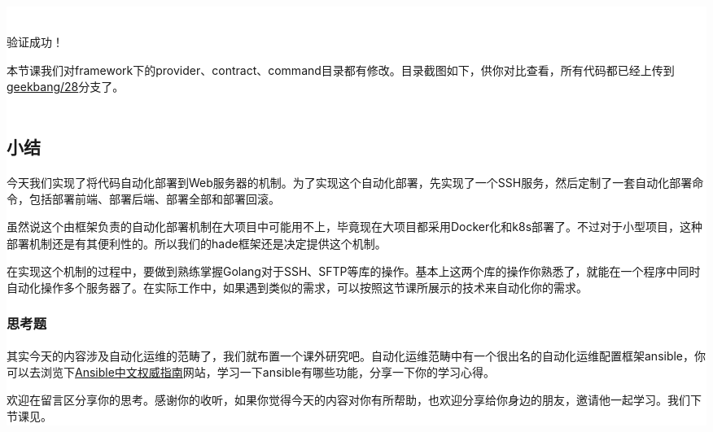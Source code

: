 <img src="https://static001.geekbang.org/resource/image/89/90/89390e826834862981bb94344dcfb090.png?wh=1920x297" alt=""></p><p>验证成功！</p><p>本节课我们对framework下的provider、contract、command目录都有修改。目录截图如下，供你对比查看，所有代码都已经上传到<a href="https://github.com/gohade/coredemo/tree/geekbang/28">geekbang/28</a>分支了。<br>
<img src="https://static001.geekbang.org/resource/image/d8/0b/d89d6aaf4f25fab54dec747ef0f4700b.jpg?wh=2187x1292" alt=""></p><h2>小结</h2><p>今天我们实现了将代码自动化部署到Web服务器的机制。为了实现这个自动化部署，先实现了一个SSH服务，然后定制了一套自动化部署命令，包括部署前端、部署后端、部署全部和部署回滚。</p><p>虽然说这个由框架负责的自动化部署机制在大项目中可能用不上，毕竟现在大项目都采用Docker化和k8s部署了。不过对于小型项目，这种部署机制还是有其便利性的。所以我们的hade框架还是决定提供这个机制。</p><p>在实现这个机制的过程中，要做到熟练掌握Golang对于SSH、SFTP等库的操作。基本上这两个库的操作你熟悉了，就能在一个程序中同时自动化操作多个服务器了。在实际工作中，如果遇到类似的需求，可以按照这节课所展示的技术来自动化你的需求。</p><h3>思考题</h3><p>其实今天的内容涉及自动化运维的范畴了，我们就布置一个课外研究吧。自动化运维范畴中有一个很出名的自动化运维配置框架ansible，你可以去浏览下<a href="https://ansible-tran.readthedocs.io/en/latest">Ansible中文权威指南</a>网站，学习一下ansible有哪些功能，分享一下你的学习心得。</p><p>欢迎在留言区分享你的思考。感谢你的收听，如果你觉得今天的内容对你有所帮助，也欢迎分享给你身边的朋友，邀请他一起学习。我们下节课见。</p>
<style>
    ul {
      list-style: none;
      display: block;
      list-style-type: disc;
      margin-block-start: 1em;
      margin-block-end: 1em;
      margin-inline-start: 0px;
      margin-inline-end: 0px;
      padding-inline-start: 40px;
    }
    li {
      display: list-item;
      text-align: -webkit-match-parent;
    }
    ._2sjJGcOH_0 {
      list-style-position: inside;
      width: 100%;
      display: -webkit-box;
      display: -ms-flexbox;
      display: flex;
      -webkit-box-orient: horizontal;
      -webkit-box-direction: normal;
      -ms-flex-direction: row;
      flex-direction: row;
      margin-top: 26px;
      border-bottom: 1px solid rgba(233,233,233,0.6);
    }
    ._2sjJGcOH_0 ._3FLYR4bF_0 {
      width: 34px;
      height: 34px;
      -ms-flex-negative: 0;
      flex-shrink: 0;
      border-radius: 50%;
    }
    ._2sjJGcOH_0 ._36ChpWj4_0 {
      margin-left: 0.5rem;
      -webkit-box-flex: 1;
      -ms-flex-positive: 1;
      flex-grow: 1;
      padding-bottom: 20px;
    }
    ._2sjJGcOH_0 ._36ChpWj4_0 ._2zFoi7sd_0 {
      font-size: 16px;
      color: #3d464d;
      font-weight: 500;
      -webkit-font-smoothing: antialiased;
      line-height: 34px;
    }
    ._2sjJGcOH_0 ._36ChpWj4_0 ._2_QraFYR_0 {
      margin-top: 12px;
      color: #505050;
      -webkit-font-smoothing: antialiased;
      font-size: 14px;
      font-weight: 400;
      white-space: normal;
      word-break: break-all;
      line-height: 24px;
    }
    ._2sjJGcOH_0 ._10o3OAxT_0 {